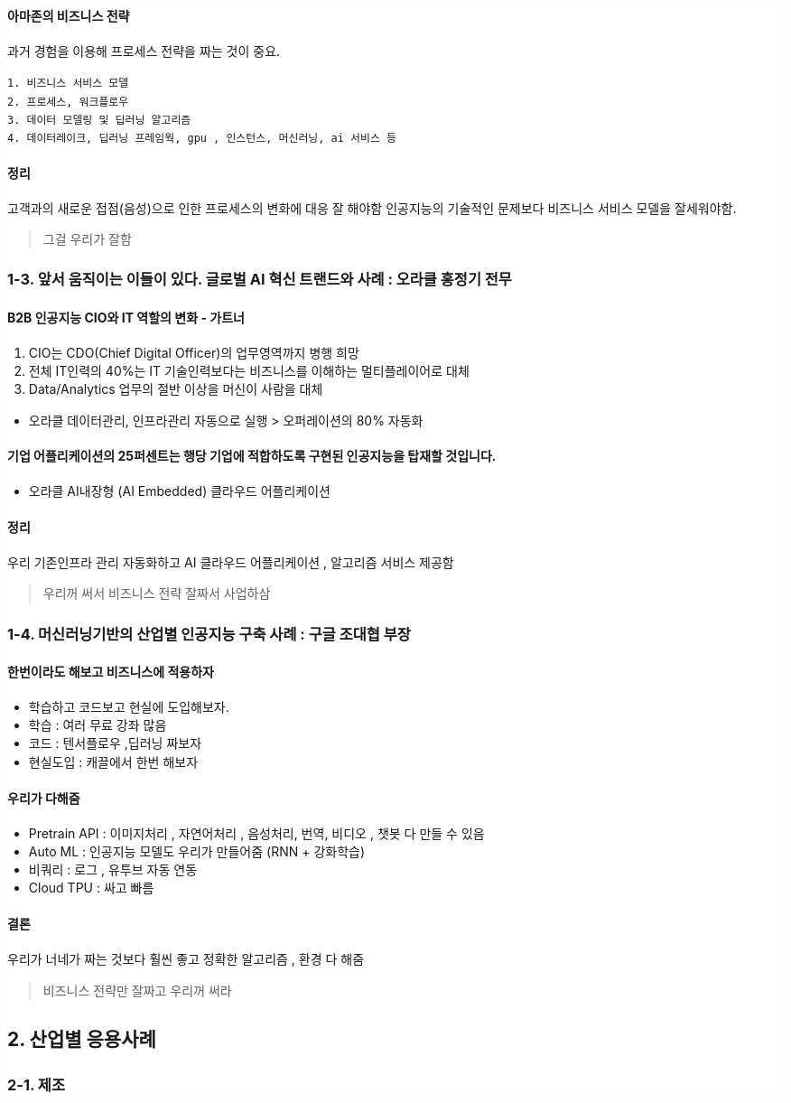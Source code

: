 #### 아마존의 비즈니스 전략
과거 경험을 이용해 프로세스 전략을 짜는 것이 중요.

	1. 비즈니스 서비스 모델
	2. 프로세스, 워크플로우
	3. 데이터 모델링 및 딥러닝 알고리즘
	4. 데이터레이크, 딥러닝 프레임웍, gpu , 인스턴스, 머신러닝, ai 서비스 등

#### 정리
고객과의 새로운 접점(음성)으로 인한 프로세스의 변화에 대응 잘 해야함
인공지능의 기술적인 문제보다 비즈니스 서비스 모델을 잘세워야함.
> 그걸 우리가 잘함

### 1-3. 앞서 움직이는 이들이 있다. 글로벌 AI 혁신 트랜드와 사례 : 오라클 홍정기 전무

#### B2B 인공지능 CIO와 IT 역할의 변화 - 가트너
1. CIO는 CDO(Chief Digital Officer)의 업무영역까지 병행 희망
2. 전체 IT인력의 40%는 IT 기술인력보다는 비즈니스를 이해하는 멀티플레이어로 대체
3. Data/Analytics 업무의 절반 이상을 머신이 사람을 대체

- 오라클 데이터관리, 인프라관리 자동으로 실행 > 오퍼레이션의 80% 자동화

#### 기업 어플리케이션의 25퍼센트는 행당 기업에 적합하도록 구현된 인공지능을 탑재할 것입니다.
- 오라클 AI내장형 (AI Embedded) 클라우드 어플리케이션

#### 정리
우리 기존인프라 관리 자동화하고 AI 클라우드 어플리케이션 , 알고리즘 서비스 제공함
> 우리꺼 써서 비즈니스 전략 잘짜서 사업하삼

### 1-4. 머신러닝기반의 산업별 인공지능 구축 사례 : 구글 조대협 부장

#### 한번이라도 해보고 비즈니스에 적용하자
- 학습하고 코드보고 현실에 도입해보자.
- 학습 : 여러 무료 강좌 많음
- 코드 : 텐서플로우 ,딥러닝 짜보자
- 현실도입 : 캐끌에서 한번 해보자

#### 우리가 다해줌
- Pretrain API : 이미지처리 , 자연어처리 , 음성처리, 번역, 비디오 , 챗봇 다 만들 수 있음
- Auto ML : 인공지능 모델도 우리가 만들어줌 (RNN + 강화학습)
- 비쿼리 :  로그 , 유투브 자동 연동
- Cloud TPU : 싸고 빠름

#### 결론
우리가 너네가 짜는 것보다 훨씬 좋고 정확한 알고리즘 , 환경 다 해줌  
> 비즈니스 전략만 잘짜고 우리꺼 써라

## 2. 산업별 응용사례

### 2-1. 제조
